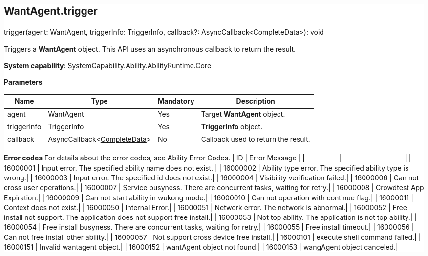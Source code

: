 ## WantAgent.trigger

trigger(agent: WantAgent, triggerInfo: TriggerInfo, callback?: AsyncCallback\<CompleteData\>): void

Triggers a **WantAgent** object. This API uses an asynchronous callback to return the result.

**System capability**: SystemCapability.Ability.AbilityRuntime.Core

**Parameters**

| Name       | Type                         | Mandatory| Description                           |
| ----------- | ----------------------------- | ---- | ------------------------------- |
| agent       | WantAgent                     | Yes  | Target **WantAgent** object.                  |
| triggerInfo | [TriggerInfo](js-apis-inner-wantAgent-triggerInfo.md)                   | Yes  | **TriggerInfo** object.                |
| callback    | AsyncCallback\<[CompleteData](#completedata)\> | No  | Callback used to return the result.|

**Error codes**
For details about the error codes, see [Ability Error Codes](../errorcodes/errorcode-ability.md).
| ID   | Error Message           |
|-----------|--------------------|
| 16000001   | Input error. The specified ability name does not exist. |
| 16000002   | Ability type error. The specified ability type is wrong.|
| 16000003   | Input error. The specified id does not exist.|
| 16000004   | Visibility verification failed.|
| 16000006   | Can not cross user operations.|
| 16000007   | Service busyness. There are concurrent tasks, waiting for retry.|
| 16000008   | Crowdtest App Expiration.|
| 16000009   | Can not start ability in wukong mode.|
| 16000010   | Can not operation with continue flag.|
| 16000011   | Context does not exist.|
| 16000050   | Internal Error.|
| 16000051   | Network error. The network is abnormal.|
| 16000052   | Free install not support. The application does not support free install.|
| 16000053   | Not top ability. The application is not top ability.|
| 16000054   | Free install busyness. There are concurrent tasks, waiting for retry.|
| 16000055   | Free install timeout.|
| 16000056   | Can not free install other ability.|
| 16000057   | Not support cross device free install.|
| 16000101   | execute shell command failed.|
| 16000151   | Invalid wantagent object.|
| 16000152   | wantAgent object not found.|
| 16000153   | wangAgent object canceled.|
